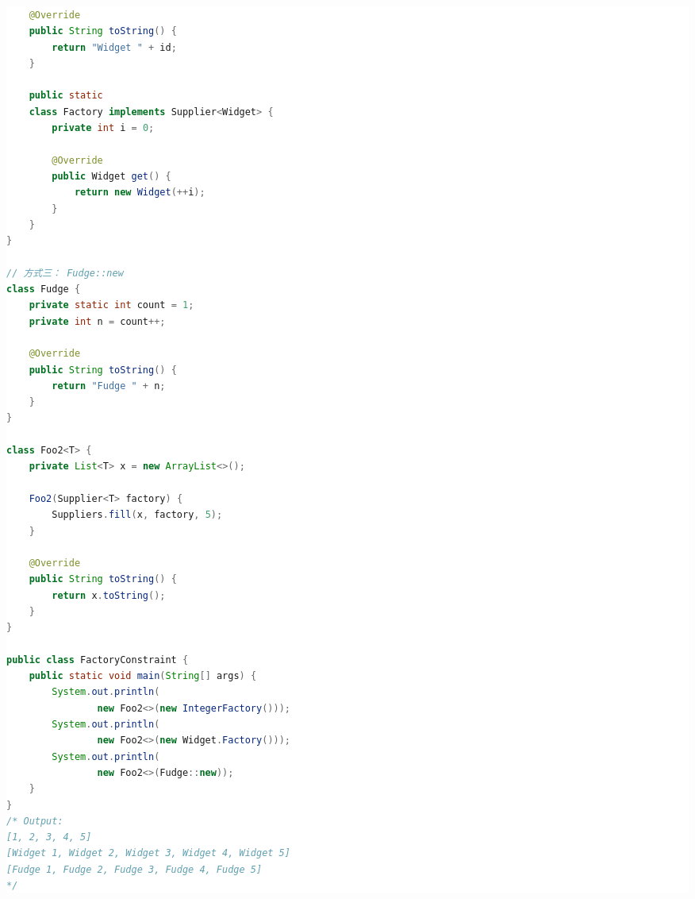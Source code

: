 ```java
    @Override
    public String toString() {
        return "Widget " + id;
    }

    public static
    class Factory implements Supplier<Widget> {
        private int i = 0;

        @Override
        public Widget get() {
            return new Widget(++i);
        }
    }
}

// 方式三： Fudge::new
class Fudge {
    private static int count = 1;
    private int n = count++;

    @Override
    public String toString() {
        return "Fudge " + n;
    }
}

class Foo2<T> {
    private List<T> x = new ArrayList<>();

    Foo2(Supplier<T> factory) {
        Suppliers.fill(x, factory, 5);
    }

    @Override
    public String toString() {
        return x.toString();
    }
}

public class FactoryConstraint {
    public static void main(String[] args) {
        System.out.println(
                new Foo2<>(new IntegerFactory()));
        System.out.println(
                new Foo2<>(new Widget.Factory()));
        System.out.println(
                new Foo2<>(Fudge::new));
    }
}
/* Output:
[1, 2, 3, 4, 5]
[Widget 1, Widget 2, Widget 3, Widget 4, Widget 5]
[Fudge 1, Fudge 2, Fudge 3, Fudge 4, Fudge 5]
*/
```
